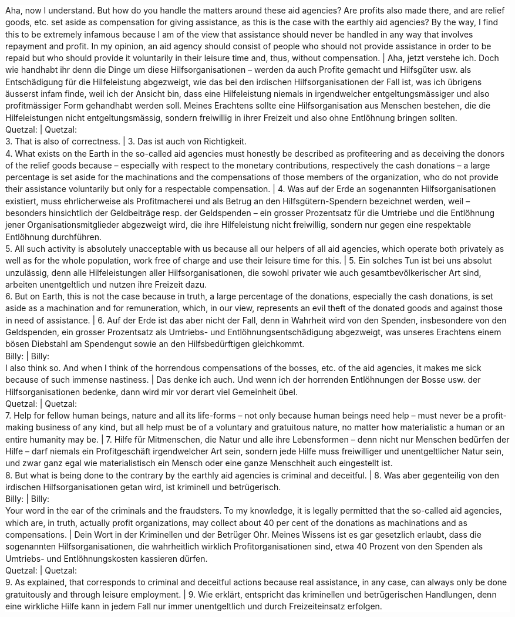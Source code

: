 Aha, now I understand. But how do you handle the matters around these aid agencies? Are profits also made there, and are relief goods, etc. set aside as compensation for giving assistance, as this is the case with the earthly aid agencies? By the way, I find this to be extremely infamous because I am of the view that assistance should never be handled in any way that involves repayment and profit. In my opinion, an aid agency should consist of people who should not provide assistance in order to be repaid but who should provide it voluntarily in their leisure time and, thus, without compensation.  | Aha, jetzt verstehe ich. Doch wie handhabt ihr denn die Dinge um diese Hilfsorganisationen – werden da auch Profite gemacht und Hilfsgüter usw. als Entschädigung für die Hilfeleistung abgezweigt, wie das bei den irdischen Hilfsorganisationen der Fall ist, was ich übrigens äusserst infam finde, weil ich der Ansicht bin, dass eine Hilfeleistung niemals in irgendwelcher entgeltungsmässiger und also profitmässiger Form gehandhabt werden soll. Meines Erachtens sollte eine Hilfsorganisation aus Menschen bestehen, die die Hilfeleistungen nicht entgeltungsmässig, sondern freiwillig in ihrer Freizeit und also ohne Entlöhnung bringen sollten.   
Quetzal:  | Quetzal:   
3. That is also of correctness.  | 3. Das ist auch von Richtigkeit.   
4. What exists on the Earth in the so-called aid agencies must honestly be described as profiteering and as deceiving the donors of the relief goods because – especially with respect to the monetary contributions, respectively the cash donations – a large percentage is set aside for the machinations and the compensations of those members of the organization, who do not provide their assistance voluntarily but only for a respectable compensation.  | 4. Was auf der Erde an sogenannten Hilfsorganisationen existiert, muss ehrlicherweise als Profitmacherei und als Betrug an den Hilfsgütern-Spendern bezeichnet werden, weil – besonders hinsichtlich der Geldbeiträge resp. der Geldspenden – ein grosser Prozentsatz für die Umtriebe und die Entlöhnung jener Organisationsmitglieder abgezweigt wird, die ihre Hilfeleistung nicht freiwillig, sondern nur gegen eine respektable Entlöhnung durchführen.   
5. All such activity is absolutely unacceptable with us because all our helpers of all aid agencies, which operate both privately as well as for the whole population, work free of charge and use their leisure time for this.  | 5. Ein solches Tun ist bei uns absolut unzulässig, denn alle Hilfeleistungen aller Hilfsorganisationen, die sowohl privater wie auch gesamtbevölkerischer Art sind, arbeiten unentgeltlich und nutzen ihre Freizeit dazu.   
6. But on Earth, this is not the case because in truth, a large percentage of the donations, especially the cash donations, is set aside as a machination and for remuneration, which, in our view, represents an evil theft of the donated goods and against those in need of assistance.  | 6. Auf der Erde ist das aber nicht der Fall, denn in Wahrheit wird von den Spenden, insbesondere von den Geldspenden, ein grosser Prozentsatz als Umtriebs- und Entlöhnungsentschädigung abgezweigt, was unseres Erachtens einem bösen Diebstahl am Spendengut sowie an den Hilfsbedürftigen gleichkommt.   
Billy:  | Billy:   
I also think so. And when I think of the horrendous compensations of the bosses, etc. of the aid agencies, it makes me sick because of such immense nastiness.  | Das denke ich auch. Und wenn ich der horrenden Entlöhnungen der Bosse usw. der Hilfsorganisationen bedenke, dann wird mir vor derart viel Gemeinheit übel.   
Quetzal:  | Quetzal:   
7. Help for fellow human beings, nature and all its life-forms – not only because human beings need help – must never be a profit-making business of any kind, but all help must be of a voluntary and gratuitous nature, no matter how materialistic a human or an entire humanity may be.  | 7. Hilfe für Mitmenschen, die Natur und alle ihre Lebensformen – denn nicht nur Menschen bedürfen der Hilfe – darf niemals ein Profitgeschäft irgendwelcher Art sein, sondern jede Hilfe muss freiwilliger und unentgeltlicher Natur sein, und zwar ganz egal wie materialistisch ein Mensch oder eine ganze Menschheit auch eingestellt ist.   
8. But what is being done to the contrary by the earthly aid agencies is criminal and deceitful.  | 8. Was aber gegenteilig von den irdischen Hilfsorganisationen getan wird, ist kriminell und betrügerisch.   
Billy:  | Billy:   
Your word in the ear of the criminals and the fraudsters. To my knowledge, it is legally permitted that the so-called aid agencies, which are, in truth, actually profit organizations, may collect about 40 per cent of the donations as machinations and as compensations.  | Dein Wort in der Kriminellen und der Betrüger Ohr. Meines Wissens ist es gar gesetzlich erlaubt, dass die sogenannten Hilfsorganisationen, die wahrheitlich wirklich Profitorganisationen sind, etwa 40 Prozent von den Spenden als Umtriebs- und Entlöhnungskosten kassieren dürfen.   
Quetzal:  | Quetzal:   
9. As explained, that corresponds to criminal and deceitful actions because real assistance, in any case, can always only be done gratuitously and through leisure employment.  | 9. Wie erklärt, entspricht das kriminellen und betrügerischen Handlungen, denn eine wirkliche Hilfe kann in jedem Fall nur immer unentgeltlich und durch Freizeiteinsatz erfolgen.   